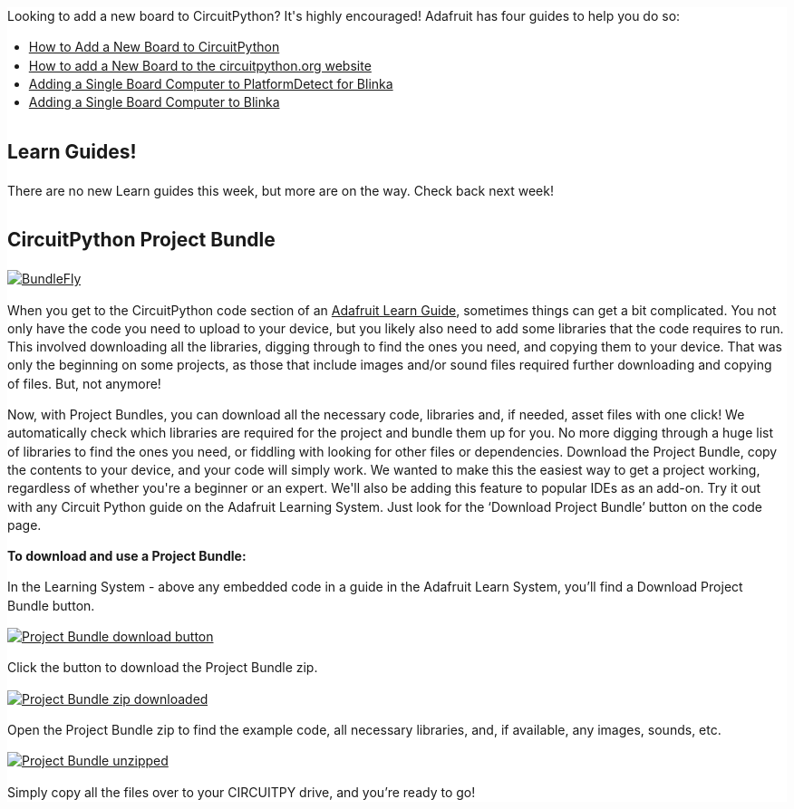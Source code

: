 Looking to add a new board to CircuitPython? It's highly encouraged! Adafruit has four guides to help you do so:

- [How to Add a New Board to CircuitPython](https://learn.adafruit.com/how-to-add-a-new-board-to-circuitpython/overview)
- [How to add a New Board to the circuitpython.org website](https://learn.adafruit.com/how-to-add-a-new-board-to-the-circuitpython-org-website)
- [Adding a Single Board Computer to PlatformDetect for Blinka](https://learn.adafruit.com/adding-a-single-board-computer-to-platformdetect-for-blinka)
- [Adding a Single Board Computer to Blinka](https://learn.adafruit.com/adding-a-single-board-computer-to-blinka)

## Learn Guides!

There are no new Learn guides this week, but more are on the way. Check back next week!

## CircuitPython Project Bundle

[![BundleFly](../assets/20211207/20211207bundlefly.jpg)](https://learn.adafruit.com/)

When you get to the CircuitPython code section of an [Adafruit Learn Guide](https://learn.adafruit.com/), sometimes things can get a bit complicated. You not only have the code you need to upload to your device, but you likely also need to add some libraries that the code requires to run. This involved downloading all the libraries, digging through to find the ones you need, and copying them to your device. That was only the beginning on some projects, as those that include images and/or sound files required further downloading and copying of files. But, not anymore!

Now, with Project Bundles, you can download all the necessary code, libraries and, if needed, asset files with one click! We automatically check which libraries are required for the project and bundle them up for you. No more digging through a huge list of libraries to find the ones you need, or fiddling with looking for other files or dependencies. Download the Project Bundle, copy the contents to your device, and your code will simply work. We wanted to make this the easiest way to get a project working, regardless of whether you're a beginner or an expert. We'll also be adding this feature to popular IDEs as an add-on. Try it out with any Circuit Python guide on the Adafruit Learning System. Just look for the ‘Download Project Bundle’ button on the code page. 

**To download and use a Project Bundle:**

In the Learning System - above any embedded code in a guide in the Adafruit Learn System, you’ll find a Download Project Bundle button.

[![Project Bundle download button](../assets/20211207/20211207pblink.jpg)](https://learn.adafruit.com/)

Click the button to download the Project Bundle zip.

[![Project Bundle zip downloaded](../assets/20211207/20211207pbzipfile.jpg)](https://learn.adafruit.com/)

Open the Project Bundle zip to find the example code, all necessary libraries, and, if available, any images, sounds, etc.

[![Project Bundle unzipped](../assets/20211207/20211207pbdownload.jpg)](https://learn.adafruit.com/)

Simply copy all the files over to your CIRCUITPY drive, and you’re ready to go!
